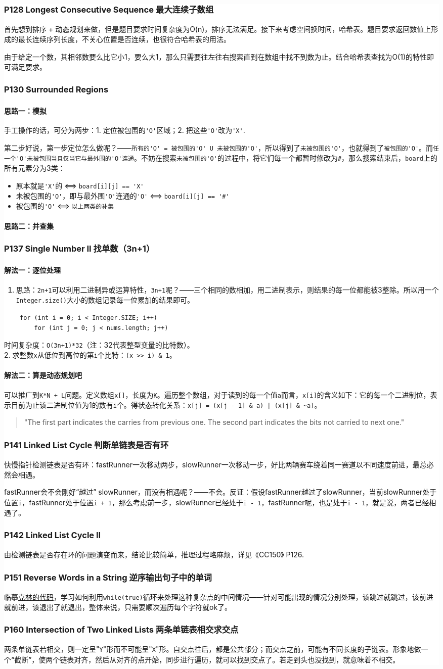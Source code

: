 ### P128 Longest Consecutive Sequence 最大连续子数组
首先想到排序 + 动态规划来做，但是题目要求时间复杂度为O(n)，排序无法满足。接下来考虑空间换时间，哈希表。题目要求返回数值上形成的最长连续序列长度，不关心位置是否连续，也很符合哈希表的用法。

由于给定一个数，其相邻数要么比它小1，要么大1，那么只需要往左往右搜索直到在数组中找不到数为止。结合哈希表查找为O(1)的特性即可满足要求。

### P130 Surrounded Regions

#### 思路一：模拟
手工操作的话，可分为两步：1. 定位被包围的`'O'`区域；2. 把这些`'O'`改为`'X'`.

第二步好说，第一步定位怎么做呢？——`所有的'O' = 被包围的'O' U 未被包围的'O'`，所以得到了`未被包围的'O'`，也就得到了`被包围的'O'`。而`任一个'O'未被包围当且仅当它与最外围的'O'连通`。不妨在搜索`未被包围的'O'`的过程中，将它们每一个都暂时修改为`#`，那么搜索结束后，`board`上的所有元素分为3类：
 + 原本就是`'X'`的 <==> `board[i][j] == 'X'`
 + 未被包围的`'O'`，即与最外围`'O'`连通的`'O'` <==> `board[i][j] == '#'`
 + 被包围的`'O'` <==> `以上两类的补集`

#### 思路二：并查集

### P137 Single Number II 找单数（3n+1）
#### 解法一：逐位处理
1. 思路：`2n+1`可以利用二进制异或运算特性，`3n+1`呢？——三个相同的数相加，用二进制表示，则结果的每一位都能被3整除。所以用一个`Integer.size()`大小的数组记录每一位累加的结果即可。

		for (int i = 0; i < Integer.SIZE; i++) 
			for (int j = 0; j < nums.length; j++) 
时间复杂度：`O(3n+1)*32`（注：32代表整型变量的比特数）。			
2. 求整数`x`从低位到高位的第`i`个比特：`(x >> i) & 1`。

#### 解法二：算是动态规划吧
可以推广到`K*N + L`问题。定义数组`x[]`，长度为`K`。遍历整个数组，对于读到的每一个值`a`而言，`x[i]`的含义如下：它的每一个二进制位，表示目前为止该二进制位值为1的数有`i`个。得状态转化关系：`x[j] = (x[j - 1] & a) | (x[j] & ~a)`。
> "The first part indicates the carries from previous one. The second part indicates the bits not carried to next one."

### P141 Linked List Cycle 判断单链表是否有环
快慢指针检测链表是否有环：fastRunner一次移动两步，slowRunner一次移动一步，好比两辆赛车绕着同一赛道以不同速度前进，最总必然会相遇。

fastRunner会不会刚好“越过” slowRunner，而没有相遇呢？——不会。反证：假设fastRunner越过了slowRunner，当前slowRunner处于位置`i`，fastRunner处于位置`i + 1`，那么考虑前一步，slowRunner已经处于`i - 1`，fastRunner呢，也是处于`i - 1`，就是说，两者已经相遇了。

### P142 Linked List Cycle II
由检测链表是否存在环的问题演变而来，结论比较简单，推理过程略麻烦，详见《CC150》 P126.

### P151 Reverse Words in a String 逆序输出句子中的单词

临摹[克林的代码](http://mp.weixin.qq.com/s?__biz=MzI0MDExNjAwOQ==&mid=2651507854&idx=1&sn=7decc3f072a9e49d15de6d1a6cefc60a&scene=21#wechat_redirect)，学习如何利用`while(true)`循环来处理这种复杂点的中间情况——针对可能出现的情况分别处理，该跳过就跳过，该前进就前进，该退出了就退出，整体来说，只需要顺次遍历每个字符就ok了。

### P160 Intersection of Two Linked Lists 两条单链表相交求交点
两条单链表若相交，则一定呈"`Y`"形而不可能呈"`X`"形。自交点往后，都是公共部分；而交点之前，可能有不同长度的子链表。形象地做一个“截断”，使两个链表对齐，然后从对齐的点开始，同步进行遍历，就可以找到交点了。若走到头也没找到，就意味着不相交。
